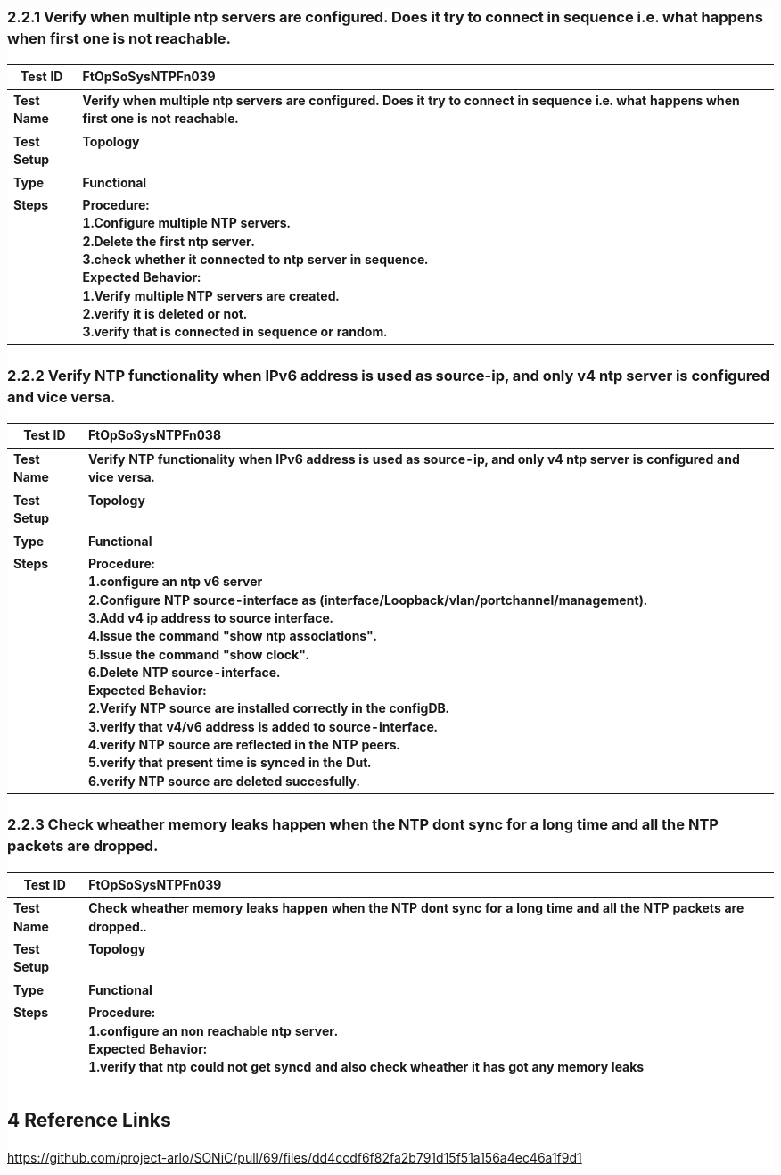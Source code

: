 
### 2.2.1 Verify when multiple ntp servers are configured. Does it try to connect in sequence i.e. what happens when first one is not reachable. 
| **Test ID**    | **FtOpSoSysNTPFn039**                                              |
| -------------- | :----------------------------------------------------------- |
| **Test Name**  | **Verify when multiple ntp servers are configured. Does it try to connect in sequence i.e. what happens when first one is not reachable.** |
| **Test Setup** | **Topology**                                                 |
| **Type**       | **Functional**                                               |
| **Steps**      | **Procedure:<br/>1.Configure multiple NTP servers.<br/> 2.Delete the first ntp server.<br/>3.check whether it connected to  ntp server in sequence.<br/>Expected Behavior:<br/>1.Verify multiple NTP servers are  created.<br/>2.verify it is deleted or not. <br/>3.verify that is connected in sequence or random.** |

### 2.2.2 Verify NTP functionality when IPv6 address is used as source-ip, and only v4 ntp server is configured and vice versa.
| **Test ID**    | **FtOpSoSysNTPFn038**                                              |
| -------------- | :----------------------------------------------------------- |
| **Test Name**  | **Verify NTP functionality when IPv6 address is used as source-ip, and only v4 ntp server is configured and vice versa.** |
| **Test Setup** | **Topology**                                                 |
| **Type**       | **Functional**                                               |
| **Steps**      | **Procedure:<br/>1.configure an ntp v6 server<br/>2.Configure NTP source-interface as (interface/Loopback/vlan/portchannel/management).<br/> 3.Add  v4 ip address to source interface.<br/>4.Issue the command "show ntp associations".<br/>5.Issue the command "show clock".<br/>6.Delete NTP source-interface.<br/>Expected Behavior:<br/>2.Verify NTP source are installed correctly in the configDB.<br/>3.verify that v4/v6 address is added to source-interface. <br/>4.verify NTP source are reflected in the NTP peers.<br/>5.verify that present time is synced in the Dut.<br/>6.verify NTP source are deleted succesfully.** |

### 2.2.3 Check wheather memory leaks happen when  the NTP dont sync for a long time and all the NTP packets are dropped.
| **Test ID**    | **FtOpSoSysNTPFn039**                                              |
| -------------- | :----------------------------------------------------------- |
| **Test Name**  | **Check wheather memory leaks happen when  the NTP dont sync for a long time and all the NTP packets are dropped..** |
| **Test Setup** | **Topology**                                                 |
| **Type**       | **Functional**                                               |
| **Steps**      | **Procedure:<br/>1.configure an  non reachable ntp server.<br/>Expected Behavior:<br/>1.verify that ntp could not get syncd and also check wheather it has got any memory leaks** |

## 4 Reference Links
<https://github.com/project-arlo/SONiC/pull/69/files/dd4ccdf6f82fa2b791d15f51a156a4ec46a1f9d1>
